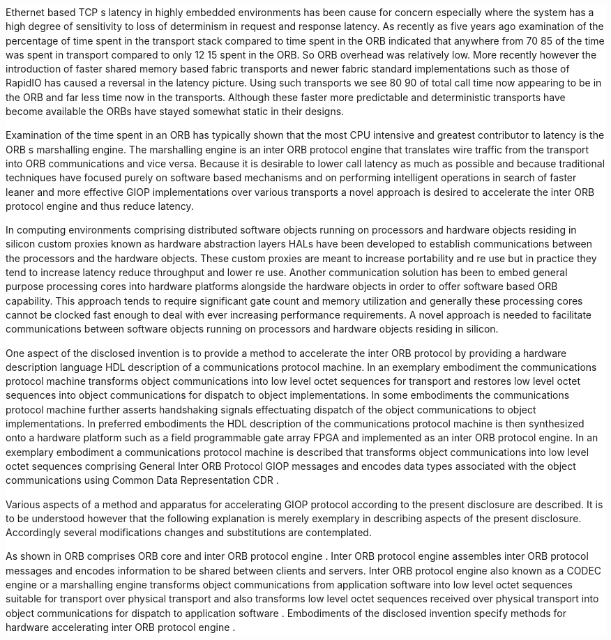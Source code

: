 Ethernet based TCP s latency in highly embedded environments has been cause for concern especially where the system has a high degree of sensitivity to loss of determinism in request and response latency. As recently as five years ago examination of the percentage of time spent in the transport stack compared to time spent in the ORB indicated that anywhere from 70 85 of the time was spent in transport compared to only 12 15 spent in the ORB. So ORB overhead was relatively low. More recently however the introduction of faster shared memory based fabric transports and newer fabric standard implementations such as those of RapidIO has caused a reversal in the latency picture. Using such transports we see 80 90 of total call time now appearing to be in the ORB and far less time now in the transports. Although these faster more predictable and deterministic transports have become available the ORBs have stayed somewhat static in their designs.

Examination of the time spent in an ORB has typically shown that the most CPU intensive and greatest contributor to latency is the ORB s marshalling engine. The marshalling engine is an inter ORB protocol engine that translates wire traffic from the transport into ORB communications and vice versa. Because it is desirable to lower call latency as much as possible and because traditional techniques have focused purely on software based mechanisms and on performing intelligent operations in search of faster leaner and more effective GIOP implementations over various transports a novel approach is desired to accelerate the inter ORB protocol engine and thus reduce latency.

In computing environments comprising distributed software objects running on processors and hardware objects residing in silicon custom proxies known as hardware abstraction layers HALs have been developed to establish communications between the processors and the hardware objects. These custom proxies are meant to increase portability and re use but in practice they tend to increase latency reduce throughput and lower re use. Another communication solution has been to embed general purpose processing cores into hardware platforms alongside the hardware objects in order to offer software based ORB capability. This approach tends to require significant gate count and memory utilization and generally these processing cores cannot be clocked fast enough to deal with ever increasing performance requirements. A novel approach is needed to facilitate communications between software objects running on processors and hardware objects residing in silicon.

One aspect of the disclosed invention is to provide a method to accelerate the inter ORB protocol by providing a hardware description language HDL description of a communications protocol machine. In an exemplary embodiment the communications protocol machine transforms object communications into low level octet sequences for transport and restores low level octet sequences into object communications for dispatch to object implementations. In some embodiments the communications protocol machine further asserts handshaking signals effectuating dispatch of the object communications to object implementations. In preferred embodiments the HDL description of the communications protocol machine is then synthesized onto a hardware platform such as a field programmable gate array FPGA and implemented as an inter ORB protocol engine. In an exemplary embodiment a communications protocol machine is described that transforms object communications into low level octet sequences comprising General Inter ORB Protocol GIOP messages and encodes data types associated with the object communications using Common Data Representation CDR .

Various aspects of a method and apparatus for accelerating GIOP protocol according to the present disclosure are described. It is to be understood however that the following explanation is merely exemplary in describing aspects of the present disclosure. Accordingly several modifications changes and substitutions are contemplated.

As shown in ORB comprises ORB core and inter ORB protocol engine . Inter ORB protocol engine assembles inter ORB protocol messages and encodes information to be shared between clients and servers. Inter ORB protocol engine also known as a CODEC engine or a marshalling engine transforms object communications from application software into low level octet sequences suitable for transport over physical transport and also transforms low level octet sequences received over physical transport into object communications for dispatch to application software . Embodiments of the disclosed invention specify methods for hardware accelerating inter ORB protocol engine .
